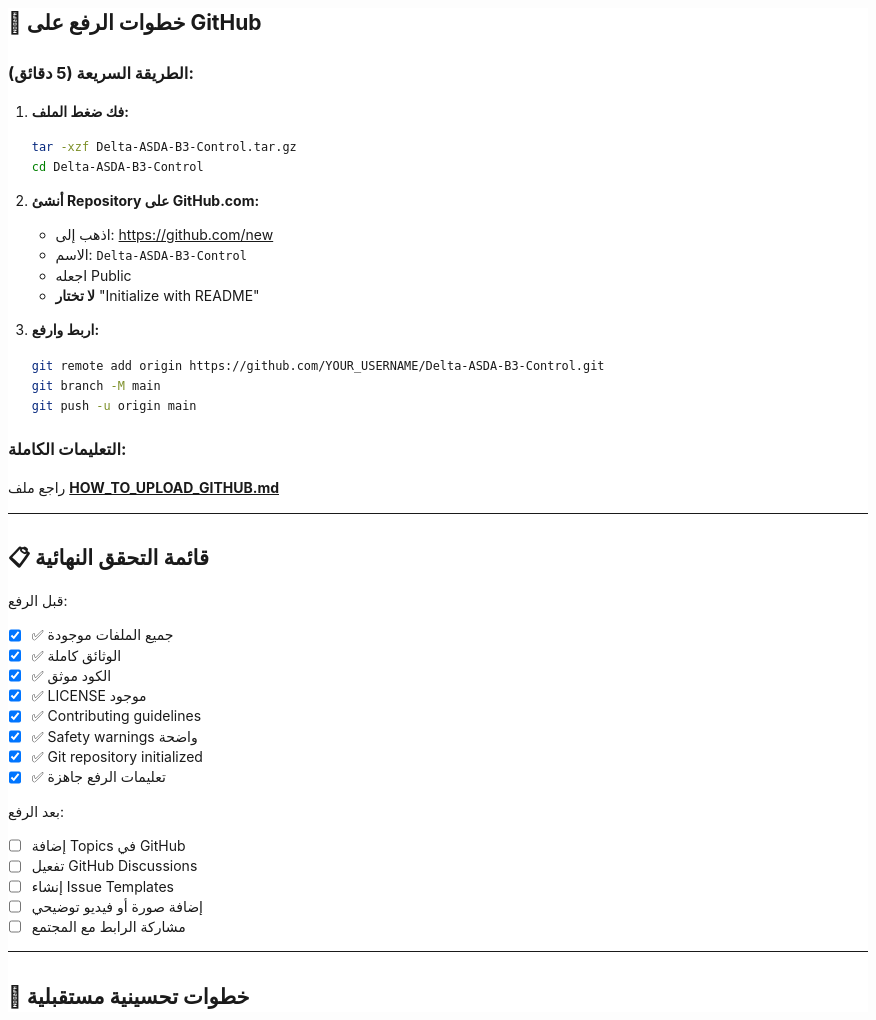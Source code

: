 
## 🚀 خطوات الرفع على GitHub

### الطريقة السريعة (5 دقائق):

1. **فك ضغط الملف:**
   ```bash
   tar -xzf Delta-ASDA-B3-Control.tar.gz
   cd Delta-ASDA-B3-Control
   ```

2. **أنشئ Repository على GitHub.com:**
   - اذهب إلى: https://github.com/new
   - الاسم: `Delta-ASDA-B3-Control`
   - اجعله Public
   - **لا تختار** "Initialize with README"

3. **اربط وارفع:**
   ```bash
   git remote add origin https://github.com/YOUR_USERNAME/Delta-ASDA-B3-Control.git
   git branch -M main
   git push -u origin main
   ```

### التعليمات الكاملة:
راجع ملف **[HOW_TO_UPLOAD_GITHUB.md](computer:///home/claude/Delta-ASDA-B3-Control/HOW_TO_UPLOAD_GITHUB.md)**

---

## 📋 قائمة التحقق النهائية

قبل الرفع:
- [x] ✅ جميع الملفات موجودة
- [x] ✅ الوثائق كاملة
- [x] ✅ الكود موثق
- [x] ✅ LICENSE موجود
- [x] ✅ Contributing guidelines
- [x] ✅ Safety warnings واضحة
- [x] ✅ Git repository initialized
- [x] ✅ تعليمات الرفع جاهزة

بعد الرفع:
- [ ] إضافة Topics في GitHub
- [ ] تفعيل GitHub Discussions
- [ ] إنشاء Issue Templates
- [ ] إضافة صورة أو فيديو توضيحي
- [ ] مشاركة الرابط مع المجتمع

---

## 🎨 خطوات تحسينية مستقبلية

